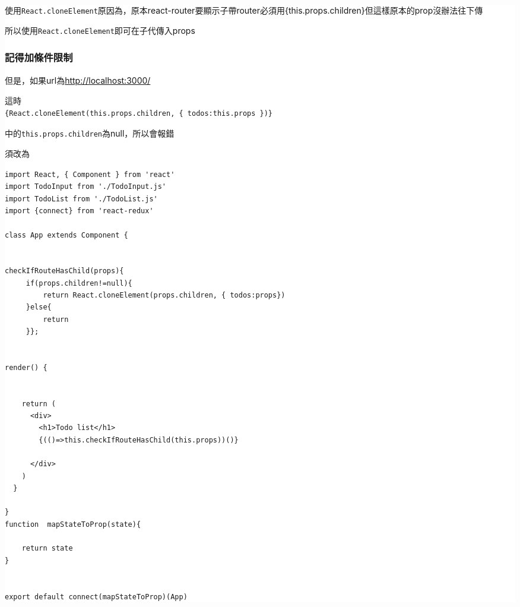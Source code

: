 使用`React.cloneElement`原因為，原本react-router要顯示子帶router必須用{this.props.children}但這樣原本的prop沒辦法往下傳

所以使用`React.cloneElement`即可在子代傳入props

### 記得加條件限制

但是，如果url為[http://localhost:3000/](http://localhost:3000/)

這時  
`{React.cloneElement(this.props.children, { todos:this.props })}`

中的`this.props.children`為null，所以會報錯

須改為

```
import React, { Component } from 'react'
import TodoInput from './TodoInput.js'
import TodoList from './TodoList.js'
import {connect} from 'react-redux'

class App extends Component {


checkIfRouteHasChild(props){
     if(props.children!=null){
         return React.cloneElement(props.children, { todos:props})
     }else{            
         return
     }};


render() {


    return (
      <div>
        <h1>Todo list</h1>
        {(()=>this.checkIfRouteHasChild(this.props))()}

      </div>
    )
  }

}
function  mapStateToProp(state){

    return state
}


export default connect(mapStateToProp)(App)
```
